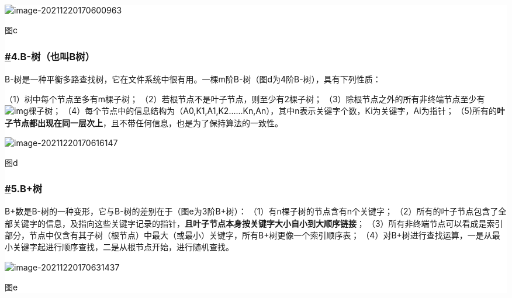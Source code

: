 ![image-20211220170600963](https://ydlclass.com/doc21xnv/assets/image-20211220170600963.41c8e3ae.png)

 图c

### [#](https://ydlclass.com/doc21xnv/javase/tree/#_4-b-树-也叫b树)**4.B-树（也叫B树）**

B-树是一种平衡多路查找树，它在文件系统中很有用。一棵m阶B-树（图d为4阶B-树），具有下列性质：

（1）树中每个节点至多有m棵子树； （2）若根节点不是叶子节点，则至少有2棵子树； （3）除根节点之外的所有非终端节点至少有![img](http://pic002.cnblogs.com/images/2011/348136/2011112215223323.jpg)棵子树； （4）每个节点中的信息结构为（A0,K1,A1,K2......Kn,An），其中n表示关键字个数，Ki为关键字，Ai为指针； （5)所有的**叶子节点都出现在同一层次上**，且不带任何信息，也是为了保持算法的一致性。

![image-20211220170616147](https://ydlclass.com/doc21xnv/assets/image-20211220170616147.fb926c7d.png)

 图d

### [#](https://ydlclass.com/doc21xnv/javase/tree/#_5-b-树)**5.B+树**

B+数是B-树的一种变形，它与B-树的差别在于（图e为3阶B+树）： （1）有n棵子树的节点含有n个关键字； （2）所有的叶子节点包含了全部关键字的信息，及指向这些关键字记录的指针，**且叶子节点本身按关键字大小自小到大顺序链接**； （3）所有非终端节点可以看成是索引部分，节点中仅含有其子树（根节点）中最大（或最小）关键字，所有B+树更像一个索引顺序表； （4）对B+树进行查找运算，一是从最小关键字起进行顺序查找，二是从根节点开始，进行随机查找。

![image-20211220170631437](https://ydlclass.com/doc21xnv/assets/image-20211220170631437.9e08ce50.png)

 图e